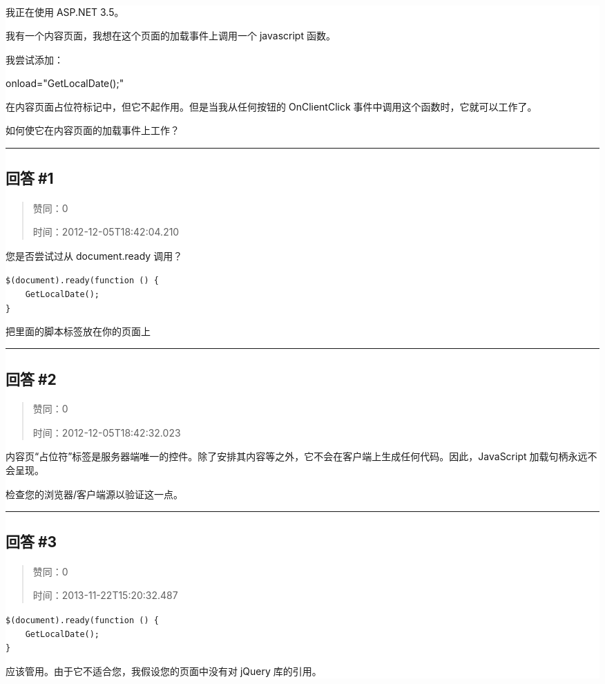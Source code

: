 我正在使用 ASP.NET 3.5。

我有一个内容页面，我想在这个页面的加载事件上调用一个 javascript 函数。

我尝试添加：

onload="GetLocalDate();"

在内容页面占位符标记中，但它不起作用。但是当我从任何按钮的 OnClientClick 事件中调用这个函数时，它就可以工作了。

如何使它在内容页面的加载事件上工作？

* * *

## 回答 #1

> 赞同：0
> 
> 时间：2012-12-05T18:42:04.210

您是否尝试过从 document.ready 调用？

```
$(document).ready(function () {
    GetLocalDate();
} 
```

把里面的脚本标签放在你的页面上

* * *

## 回答 #2

> 赞同：0
> 
> 时间：2012-12-05T18:42:32.023

内容页“占位符”标签是服务器端唯一的控件。除了安排其内容等之外，它不会在客户端上生成任何代码。因此，JavaScript 加载句柄永远不会呈现。

检查您的浏览器/客户端源以验证这一点。

* * *

## 回答 #3

> 赞同：0
> 
> 时间：2013-11-22T15:20:32.487

```
$(document).ready(function () {
    GetLocalDate();
} 
```

应该管用。由于它不适合您，我假设您的页面中没有对 jQuery 库的引用。
